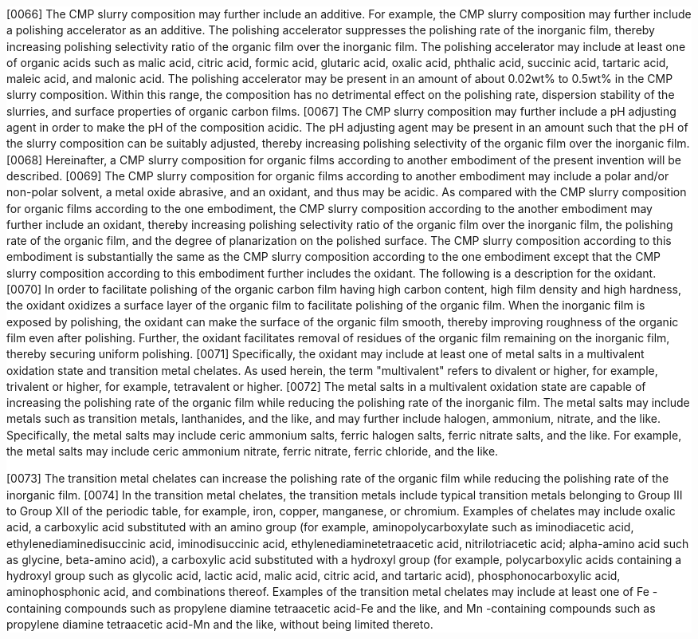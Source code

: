 [0066] The CMP slurry composition may further include an additive. For example, the CMP slurry composition may further include a polishing accelerator as an additive. The polishing accelerator suppresses the polishing rate of the inorganic film, thereby increasing polishing selectivity ratio of the organic film over the inorganic film. The polishing accelerator may include at least one of organic acids such as malic acid, citric acid, formic acid, glutaric acid, oxalic acid, phthalic acid, succinic acid, tartaric acid, maleic acid, and malonic acid. The polishing accelerator may be present in an amount of about $0.02 \mathrm{wt} \%$ to $0.5 \mathrm{wt} \%$ in the CMP slurry composition. Within this range, the composition has no detrimental effect on the polishing rate, dispersion stability of the slurries, and surface properties of organic carbon films.
[0067] The CMP slurry composition may further include a pH adjusting agent in order to make the pH of the composition acidic. The pH adjusting agent may be present in an amount such that the pH of the slurry composition can be suitably adjusted, thereby increasing polishing selectivity of the organic film over the inorganic film.
[0068] Hereinafter, a CMP slurry composition for organic films according to another embodiment of the present invention will be described.
[0069] The CMP slurry composition for organic films according to another embodiment may include a polar and/or non-polar solvent, a metal oxide abrasive, and an oxidant, and thus may be acidic. As compared with the CMP slurry composition for organic films according to the one embodiment, the CMP slurry composition according to the another embodiment may further include an oxidant, thereby increasing polishing selectivity ratio of the organic film over the inorganic film, the polishing rate of the organic film, and the degree of planarization on the polished surface. The CMP slurry composition according to this embodiment is substantially the same as the CMP slurry composition according to the one embodiment except that the CMP slurry composition according to this embodiment further includes the oxidant. The following is a description for the oxidant.
[0070] In order to facilitate polishing of the organic carbon film having high carbon content, high film density and high hardness, the oxidant oxidizes a surface layer of the organic film to facilitate polishing of the organic film. When the inorganic film is exposed by polishing, the oxidant can make the surface of the organic film smooth, thereby improving roughness of the organic film even after polishing. Further, the oxidant facilitates removal of residues of the organic film remaining on the inorganic film, thereby securing uniform polishing.
[0071] Specifically, the oxidant may include at least one of metal salts in a multivalent oxidation state and transition metal chelates. As used herein, the term "multivalent" refers to divalent or higher, for example, trivalent or higher, for example, tetravalent or higher.
[0072] The metal salts in a multivalent oxidation state are capable of increasing the polishing rate of the organic film while reducing the polishing rate of the inorganic film. The metal salts may include metals such as transition metals, lanthanides, and the like, and may further include halogen, ammonium, nitrate, and the like. Specifically, the metal salts may include ceric ammonium salts, ferric halogen salts, ferric nitrate salts, and the like. For example, the metal salts may include ceric ammonium nitrate, ferric nitrate, ferric chloride, and the like.

[0073] The transition metal chelates can increase the polishing rate of the organic film while reducing the polishing rate of the inorganic film.
[0074] In the transition metal chelates, the transition metals include typical transition metals belonging to Group III to Group XII of the periodic table, for example, iron, copper, manganese, or chromium. Examples of chelates may include oxalic acid, a carboxylic acid substituted with an amino group (for example, aminopolycarboxylate such as iminodiacetic acid, ethylenediaminedisuccinic acid, iminodisuccinic acid, ethylenediaminetetraacetic acid, nitrilotriacetic acid; alpha-amino acid such as glycine, beta-amino acid), a carboxylic acid substituted with a hydroxyl group (for example, polycarboxylic acids containing a hydroxyl group such as glycolic acid, lactic acid, malic acid, citric acid, and tartaric acid), phosphonocarboxylic acid, aminophosphonic acid, and combinations thereof. Examples of the transition metal chelates may include at least one of Fe -containing compounds such as propylene diamine tetraacetic acid-Fe and the like, and Mn -containing compounds such as propylene diamine tetraacetic acid-Mn and the like, without being limited thereto.